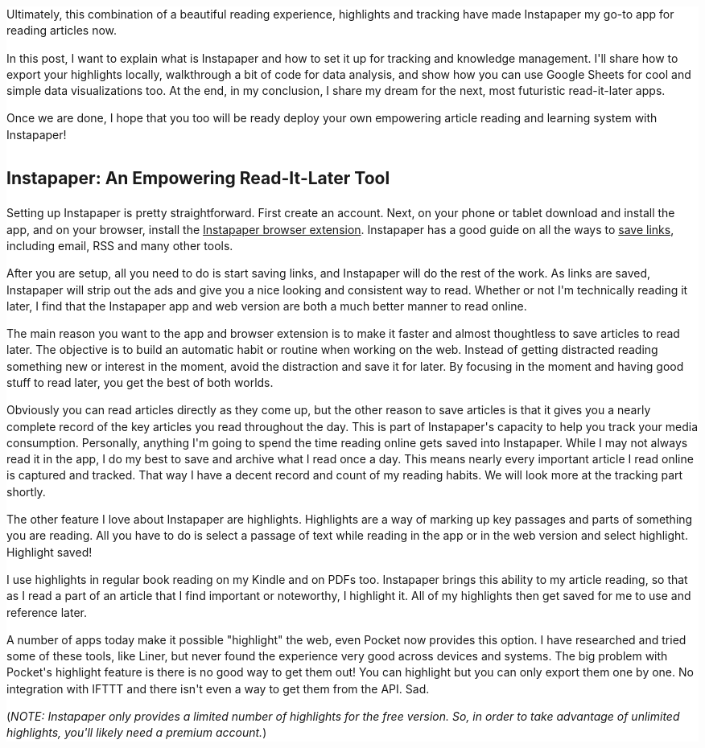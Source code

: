 
Ultimately, this combination of a beautiful reading experience, highlights and tracking have made Instapaper my go-to app for reading articles now. 

In this post, I want to explain what is Instapaper and how to set it up for tracking and knowledge management. I'll share how to export your highlights locally, walkthrough a bit of code for data analysis, and show how you can use Google Sheets for cool and simple data visualizations too. At the end, in my conclusion, I share my dream for the next, most futuristic read-it-later apps. 

Once we are done, I hope that you too will be ready deploy your own empowering article reading and learning system with Instapaper! 





## Instapaper: An Empowering Read-It-Later Tool 

Setting up Instapaper is pretty straightforward. First create an account. Next, on your phone or tablet download and install the app, and on your browser, install the [Instapaper browser extension](). Instapaper has a good guide on all the ways to [save links](https://www.instapaper.com/save), including email, RSS and many other tools.  

After you are setup, all you need to do is start saving links, and Instapaper will do the rest of the work. As links are saved, Instapaper will strip out the ads and give you a nice looking and consistent way to read. Whether or not I'm technically reading it later, I find that the Instapaper app and web version are both a much better manner to read online.  

The main reason you want to the app and browser extension is to make it faster and almost thoughtless to save articles to read later. The objective is to build an automatic habit or routine when working on the web. Instead of getting distracted reading something new or interest in the moment, avoid the distraction and save it for later. By focusing in the moment and having good stuff to read later, you get the best of both worlds. 

Obviously you can read articles directly as they come up, but the other reason to save articles is that it gives you a nearly complete record of the key articles you read throughout the day. This is part of Instapaper's capacity to help you track your media consumption. Personally, anything I'm going to spend the time reading online gets saved into Instapaper. While I may not always read it in the app, I do my best to save and archive what I read once a day. This means nearly every important article I read online is captured and tracked. That way I have a decent record and count of my reading habits. We will look more at the tracking part shortly. 

The other feature I love about Instapaper are highlights. Highlights are a way of marking up key passages and parts of something you are reading. All you have to do is select a passage of text while reading in the app or in the web version and select highlight. Highlight saved!

I use highlights in regular book reading on my Kindle and on PDFs too. Instapaper brings this ability to my article reading, so that as I read a part of an article that I find important or noteworthy, I highlight it. All of my highlights then get saved for me to use and reference later. 

A number of apps today make it possible "highlight" the web, even Pocket now provides this option. I have researched and tried some of these tools, like Liner, but never found the experience very good across devices and systems. The big problem with Pocket's highlight feature is there is no good way to get them out! You can highlight but you can only export them one by one. No integration with IFTTT and there isn't even a way to get them from the API. Sad. 

(*NOTE: Instapaper only provides a limited number of highlights for the free version. So, in order to take advantage of unlimited highlights, you'll likely need a premium account.*)
